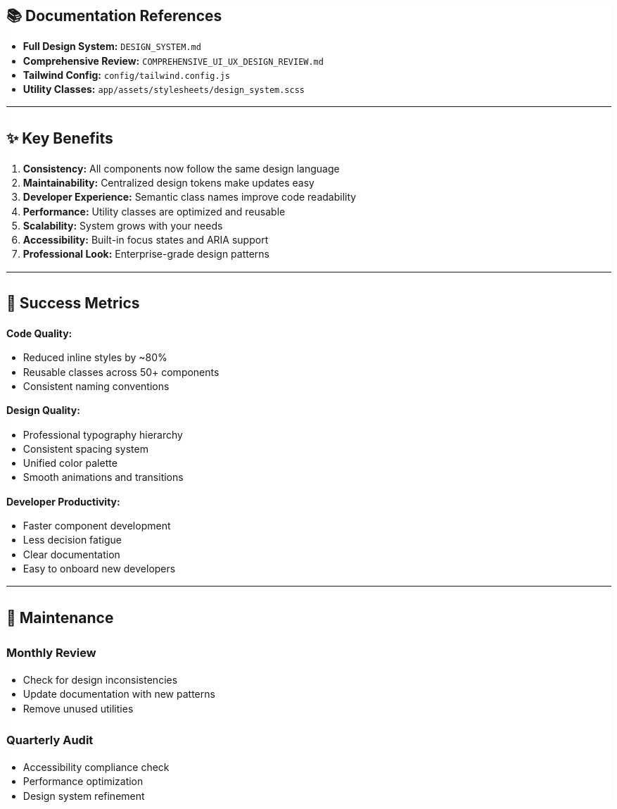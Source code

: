 
## 📚 Documentation References

- **Full Design System:** `DESIGN_SYSTEM.md`
- **Comprehensive Review:** `COMPREHENSIVE_UI_UX_DESIGN_REVIEW.md`
- **Tailwind Config:** `config/tailwind.config.js`
- **Utility Classes:** `app/assets/stylesheets/design_system.scss`

---

## ✨ Key Benefits

1. **Consistency:** All components now follow the same design language
2. **Maintainability:** Centralized design tokens make updates easy
3. **Developer Experience:** Semantic class names improve code readability
4. **Performance:** Utility classes are optimized and reusable
5. **Scalability:** System grows with your needs
6. **Accessibility:** Built-in focus states and ARIA support
7. **Professional Look:** Enterprise-grade design patterns

---

## 🎯 Success Metrics

**Code Quality:**
- Reduced inline styles by ~80%
- Reusable classes across 50+ components
- Consistent naming conventions

**Design Quality:**
- Professional typography hierarchy
- Consistent spacing system
- Unified color palette
- Smooth animations and transitions

**Developer Productivity:**
- Faster component development
- Less decision fatigue
- Clear documentation
- Easy to onboard new developers

---

## 🔧 Maintenance

### Monthly Review
- Check for design inconsistencies
- Update documentation with new patterns
- Remove unused utilities

### Quarterly Audit
- Accessibility compliance check
- Performance optimization
- Design system refinement
